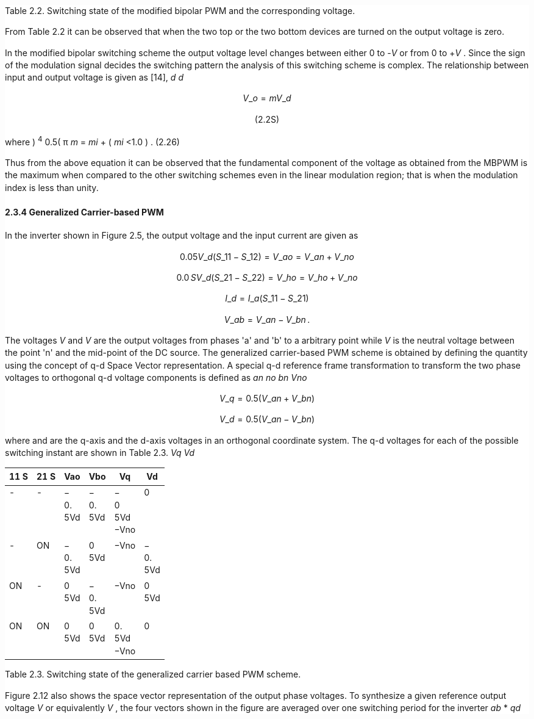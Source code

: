 Table 2.2. Switching state of the modified bipolar PWM and the corresponding voltage.

From Table 2.2 it can be observed that when the two top or the two bottom devices are turned on the output voltage is zero.

 In the modified bipolar switching scheme the output voltage level changes between either 0 to -*V* or from 0 to +*V* . Since the sign of the modulation signal decides the switching pattern the analysis of this switching scheme is complex. The relationship between input and output voltage is given as [14], *d d*

$$V\_o = mV\_d$$

$$\text{(2.2S)}$$

where ) <sup>4</sup> 0.5( π *m* = *mi* + ( *mi* <1.0 ) . (2.26)

Thus from the above equation it can be observed that the fundamental component of the voltage as obtained from the MBPWM is the maximum when compared to the other switching schemes even in the linear modulation region; that is when the modulation index is less than unity.

#### **2.3.4 Generalized Carrier-based PWM**

In the inverter shown in Figure 2.5, the output voltage and the input current are given as

$$0.05V\_d \left(S\_{11} - S\_{12}\right) = V\_{ao} = V\_{an} + V\_{no} \tag{2.27}$$

$$0.0 \, S V\_d (S\_{21} - S\_{22}) = V\_{ho} = V\_{ho} + V\_{no} \tag{2.28}$$

$$I\_d = I\_a \left( S\_{11} - S\_{21} \right) \tag{2.29}$$

$$V\_{ab} = V\_{an} - V\_{bn} \,. \tag{2.30}$$

The voltages *V* and *V* are the output voltages from phases 'a' and 'b' to a arbitrary point while *V* is the neutral voltage between the point 'n' and the mid-point of the DC source. The generalized carrier-based PWM scheme is obtained by defining the quantity using the concept of q-d Space Vector representation. A special q-d reference frame transformation to transform the two phase voltages to orthogonal q-d voltage components is defined as *an no bn Vno*

$$V\_q = 0.5(V\_{an} + V\_{bn})\tag{2.31}$$

$$V\_d = 0.5(V\_{an} - V\_{bn})\tag{2.32}$$

where and are the q-axis and the d-axis voltages in an orthogonal coordinate system. The q-d voltages for each of the possible switching instant are shown in Table 2.3. *Vq Vd*

| 11 S | 21 S | Vao            | Vbo            | Vq                    | Vd             |
|------|------|----------------|----------------|-----------------------|----------------|
| -    | -    | −<br>0.<br>5Vd | −<br>0.<br>5Vd | −<br>0<br>5Vd<br>−Vno | 0              |
| -    | ON   | −<br>0.<br>5Vd | 0<br>5Vd       | −Vno                  | −<br>0.<br>5Vd |
| ON   | -    | 0<br>5Vd       | −<br>0.<br>5Vd | −Vno                  | 0<br>5Vd       |
| ON   | ON   | 0<br>5Vd       | 0<br>5Vd       | 0.<br>5Vd<br>−Vno     | 0              |

Table 2.3. Switching state of the generalized carrier based PWM scheme.

 Figure 2.12 also shows the space vector representation of the output phase voltages. To synthesize a given reference output voltage *V* or equivalently *V* , the four vectors shown in the figure are averaged over one switching period for the inverter *ab* \* *qd*
